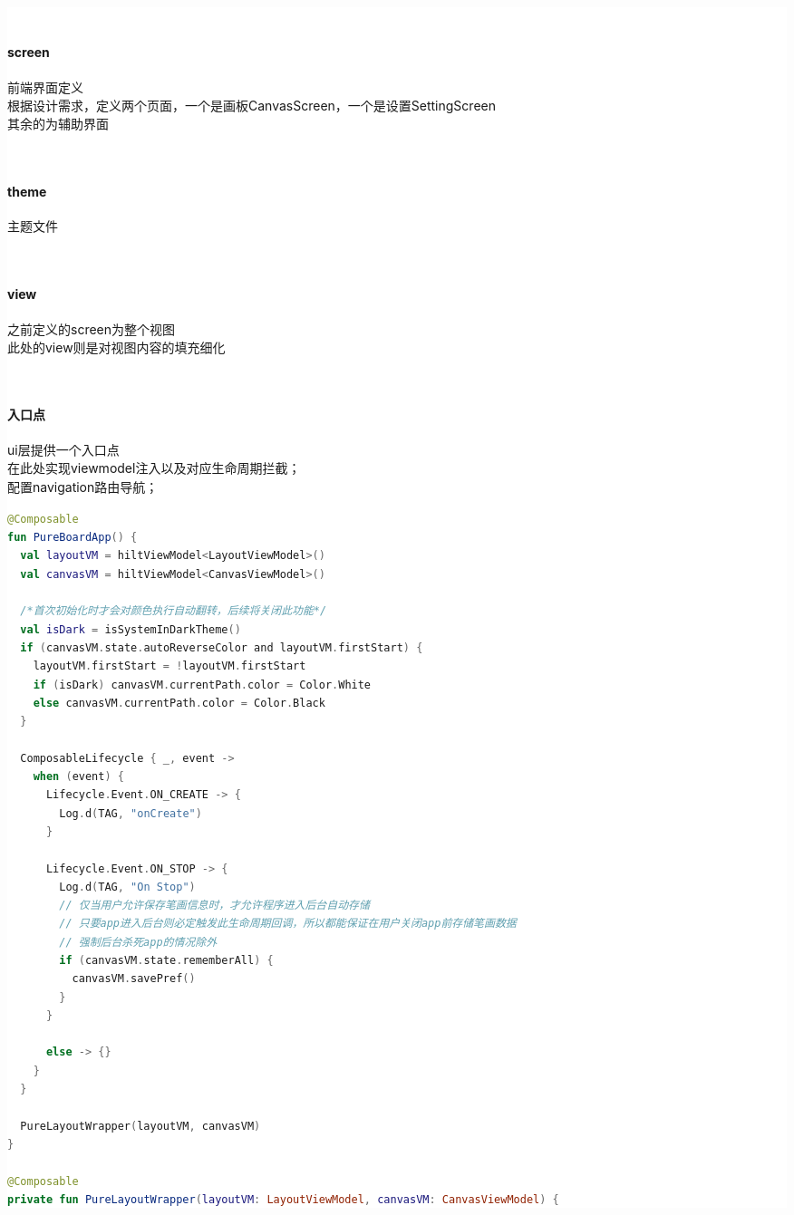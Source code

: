 <br>

#### screen

前端界面定义  
根据设计需求，定义两个页面，一个是画板CanvasScreen，一个是设置SettingScreen  
其余的为辅助界面 

<br>

#### theme 

主题文件

<br>

#### view

之前定义的screen为整个视图  
此处的view则是对视图内容的填充细化  

<br>

#### 入口点

ui层提供一个入口点  
在此处实现viewmodel注入以及对应生命周期拦截；  
配置navigation路由导航；  

```kotlin
@Composable
fun PureBoardApp() {
  val layoutVM = hiltViewModel<LayoutViewModel>()
  val canvasVM = hiltViewModel<CanvasViewModel>()

  /*首次初始化时才会对颜色执行自动翻转，后续将关闭此功能*/
  val isDark = isSystemInDarkTheme()
  if (canvasVM.state.autoReverseColor and layoutVM.firstStart) {
    layoutVM.firstStart = !layoutVM.firstStart
    if (isDark) canvasVM.currentPath.color = Color.White
    else canvasVM.currentPath.color = Color.Black
  }

  ComposableLifecycle { _, event ->
    when (event) {
      Lifecycle.Event.ON_CREATE -> {
        Log.d(TAG, "onCreate")
      }

      Lifecycle.Event.ON_STOP -> {
        Log.d(TAG, "On Stop")
        // 仅当用户允许保存笔画信息时，才允许程序进入后台自动存储
        // 只要app进入后台则必定触发此生命周期回调，所以都能保证在用户关闭app前存储笔画数据
        // 强制后台杀死app的情况除外
        if (canvasVM.state.rememberAll) {
          canvasVM.savePref()
        }
      }

      else -> {}
    }
  }

  PureLayoutWrapper(layoutVM, canvasVM)
}

@Composable
private fun PureLayoutWrapper(layoutVM: LayoutViewModel, canvasVM: CanvasViewModel) {
```